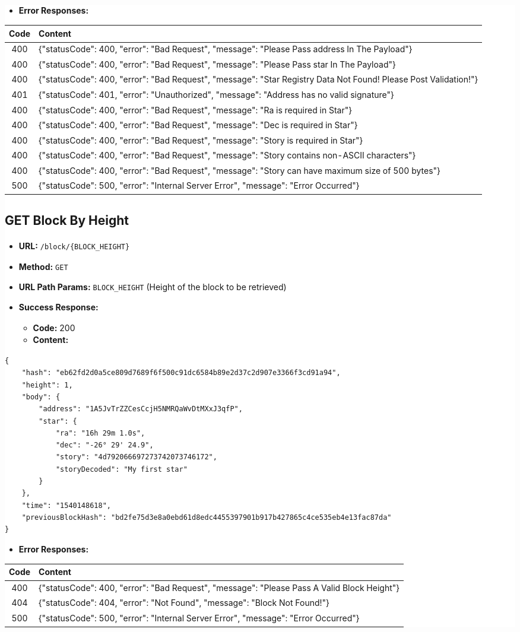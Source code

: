 * **Error Responses:**

| Code | Content                                                                                            |
|:----:|:---------------------------------------------------------------------------------------------------|
| 400  | {"statusCode": 400, "error": "Bad Request", "message": "Please Pass address In The Payload"}       |
| 400  | {"statusCode": 400, "error": "Bad Request", "message": "Please Pass star In The Payload"}          |
| 400  | {"statusCode": 400, "error": "Bad Request", "message": "Star Registry Data Not Found! Please Post Validation!"} |
| 401  | {"statusCode": 401, "error": "Unauthorized", "message": "Address has no valid signature"}          |
| 400  | {"statusCode": 400, "error": "Bad Request", "message": "Ra is required in Star"}                   |
| 400  | {"statusCode": 400, "error": "Bad Request", "message": "Dec is required in Star"}                  |
| 400  | {"statusCode": 400, "error": "Bad Request", "message": "Story is required in Star"}                |
| 400  | {"statusCode": 400, "error": "Bad Request", "message": "Story contains non-ASCII characters"}      |
| 400  | {"statusCode": 400, "error": "Bad Request", "message": "Story can have maximum size of 500 bytes"} |
| 500  | {"statusCode": 500, "error": "Internal Server Error", "message": "Error Occurred"}                 |


**GET Block By Height**
------
* **URL:** `/block/{BLOCK_HEIGHT}`
* **Method:** `GET`
* **URL Path Params:** `BLOCK_HEIGHT` (Height of the block to be retrieved)

* **Success Response:**
    * **Code:** 200
    * **Content:**

```
{
    "hash": "eb62fd2d0a5ce809d7689f6f500c91dc6584b89e2d37c2d907e3366f3cd91a94",
    "height": 1,
    "body": {
        "address": "1A5JvTrZZCesCcjH5NMRQaWvDtMXxJ3qfP",
        "star": {
            "ra": "16h 29m 1.0s",
            "dec": "-26° 29' 24.9",
            "story": "4d792066697273742073746172",
            "storyDecoded": "My first star"
        }
    },
    "time": "1540148618",
    "previousBlockHash": "bd2fe75d3e8a0ebd61d8edc4455397901b917b427865c4ce535eb4e13fac87da"
}
```

* **Error Responses:**

| Code   | Content                                                                                    |
|:------:|:-------------------------------------------------------------------------------------------|
| 400    | {"statusCode": 400, "error": "Bad Request", "message": "Please Pass A Valid Block Height"} |
| 404    | {"statusCode": 404, "error": "Not Found", "message": "Block Not Found!"}                   |
| 500    | {"statusCode": 500, "error": "Internal Server Error", "message": "Error Occurred"}         |
